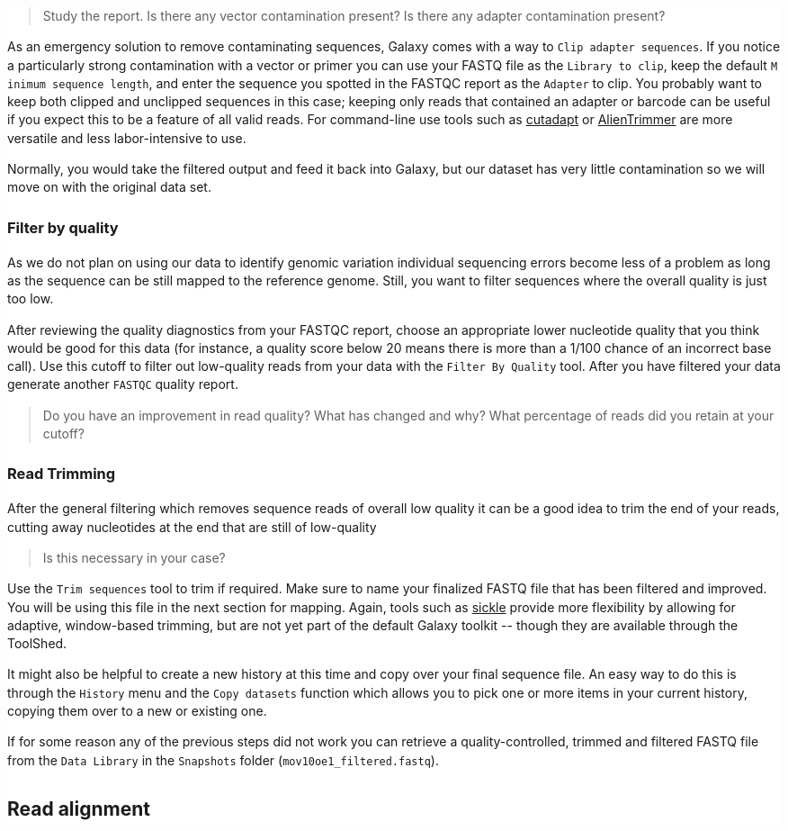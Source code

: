 > Study the report. Is there any vector contamination present? Is there any adapter contamination present?

As an emergency solution to remove contaminating sequences, Galaxy comes with a way to `Clip adapter sequences`. If you notice a particularly strong contamination with a vector or primer you can use your FASTQ file as the `Library to clip`, keep the default `Minimum sequence length`, and enter the sequence you spotted in the FASTQC report as the `Adapter` to clip. You probably want to keep both clipped and unclipped sequences in this case; keeping only reads that contained an adapter or barcode can be useful if you expect this to be a feature of all valid reads. For command-line use tools such as [cutadapt](https://code.google.com/p/cutadapt/) or [AlienTrimmer](ftp://ftp.pasteur.fr/pub/gensoft/projects/AlienTrimmer/) are more versatile and less labor-intensive to use.
 
Normally, you would take the filtered output and feed it back into Galaxy, but our dataset has very little contamination so we will move on with the original data set. 

### Filter by quality

As we do not plan on using our data to identify genomic variation individual sequencing errors become less of a problem as long as the sequence can be still mapped to the reference genome. Still, you want to filter sequences where the overall quality is just too low. 

After reviewing the quality diagnostics from your FASTQC report, choose an appropriate lower nucleotide quality that you think would be good for this data (for instance, a quality score below 20 means there is more than a 1/100 chance of an incorrect base call). Use this cutoff to filter out low-quality reads from your data with the `Filter By Quality` tool. After you have filtered your data generate another `FASTQC` quality report.

> Do you have an improvement in read quality? What has changed and why? What percentage of reads did you retain at your cutoff?


### Read Trimming

After the general filtering which removes sequence reads of overall low quality it can be a good idea to trim the end of your reads, cutting away nucleotides at the end that are still of low-quality

> Is this necessary in your case? 

Use the `Trim sequences` tool to trim if required. Make sure to name your finalized FASTQ file that has been filtered and improved. You will be using this file in the next section for mapping. Again, tools such as [sickle](https://github.com/najoshi/sickle) provide more flexibility by allowing for adaptive, window-based trimming, but are not yet part of the default Galaxy toolkit -- though they are available through the ToolShed.

It might also be helpful to create a new history at this time and copy over your final sequence file. An easy way to do this is through the `History` menu and the `Copy datasets` function which allows you to pick one or more items in your current history, copying them over to a new or existing one. 



If for some reason any of the previous steps did not work you can retrieve a quality-controlled, trimmed and filtered FASTQ file from the `Data Library` in the `Snapshots` folder (`mov10oe1_filtered.fastq`).

## Read alignment
